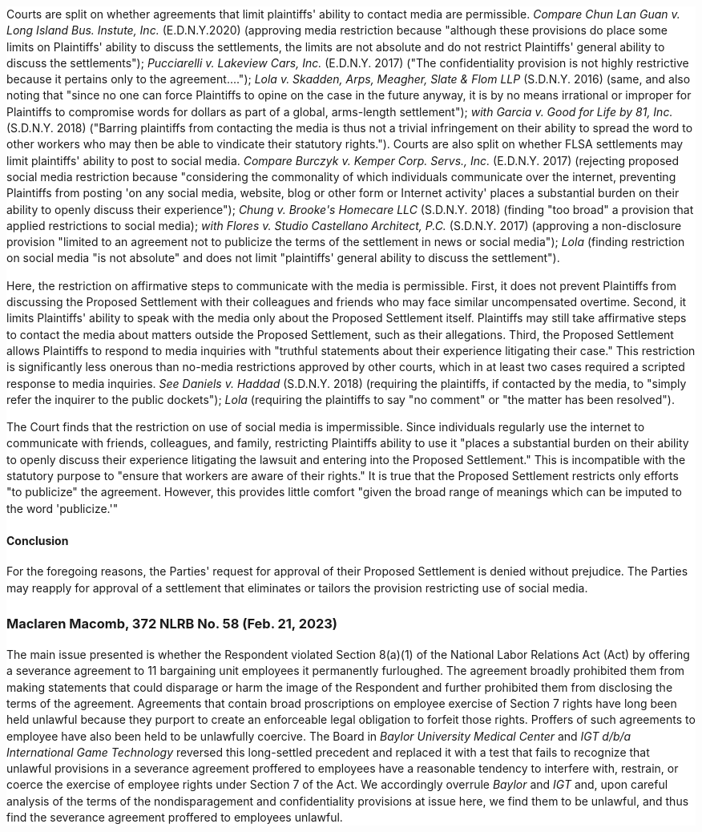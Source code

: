 Courts are split on whether agreements that limit plaintiffs' ability to contact media are permissible. _Compare_ _Chun Lan Guan v. Long Island Bus. Instute, Inc._ (E.D.N.Y.2020) (approving media restriction because "although these provisions do place some limits on Plaintiffs' ability to discuss the settlements, the limits are not absolute and do not restrict Plaintiffs' general ability to discuss the settlements"); _Pucciarelli v. Lakeview Cars, Inc._ (E.D.N.Y. 2017) ("The confidentiality provision is not highly restrictive because it pertains only to the agreement...."); _Lola v. Skadden, Arps, Meagher, Slate & Flom LLP_ (S.D.N.Y. 2016) (same, and also noting that "since no one can force Plaintiffs to opine on the case in the future anyway, it is by no means irrational or improper for Plaintiffs to compromise words for dollars as part of a global, arms-length settlement"); _with_ _Garcia v. Good for Life by 81, Inc._ (S.D.N.Y. 2018) ("Barring plaintiffs from contacting the media is thus not a trivial infringement on their ability to spread the word to other workers who may then be able to vindicate their statutory rights."). Courts are also split on whether FLSA settlements may limit plaintiffs' ability to post to social media. _Compare_ _Burczyk v. Kemper Corp. Servs., Inc._ (E.D.N.Y. 2017) (rejecting proposed social media restriction because "considering the commonality of which individuals communicate over the internet, preventing Plaintiffs from posting 'on any social media, website, blog or other form or Internet activity' places a substantial burden on their ability to openly discuss their experience"); _Chung v. Brooke's Homecare LLC_ (S.D.N.Y. 2018) (finding "too broad" a provision that applied restrictions to social media); _with_ _Flores v. Studio Castellano Architect, P.C._ (S.D.N.Y. 2017) (approving a non-disclosure provision "limited to an agreement not to publicize the terms of the settlement in news or social media"); _Lola_ (finding restriction on social media "is not absolute" and does not limit "plaintiffs' general ability to discuss the settlement").

Here, the restriction on affirmative steps to communicate with the media is permissible. First, it does not prevent Plaintiffs from discussing the Proposed Settlement with their colleagues and friends who may face similar uncompensated overtime. Second, it limits Plaintiffs' ability to speak with the media only about the Proposed Settlement itself. Plaintiffs may still take affirmative steps to contact the media about matters outside the Proposed Settlement, such as their allegations. Third, the Proposed Settlement allows Plaintiffs to respond to media inquiries with "truthful statements about their experience litigating their case." This restriction is significantly less onerous than no-media restrictions approved by other courts, which in at least two cases required a scripted response to media inquiries. _See_ _Daniels v. Haddad_ (S.D.N.Y. 2018) (requiring the plaintiffs, if contacted by the media, to "simply refer the inquirer to the public dockets"); _Lola_ (requiring the plaintiffs to say "no comment" or "the matter has been resolved").

The Court finds that the restriction on use of social media is impermissible. Since individuals regularly use the internet to communicate with friends, colleagues, and family, restricting Plaintiffs ability to use it "places a substantial burden on their ability to openly discuss their experience litigating the lawsuit and entering into the Proposed Settlement." This is incompatible with the statutory purpose to "ensure that workers are aware of their rights." It is true that the Proposed Settlement restricts only efforts "to publicize" the agreement. However, this provides little comfort "given the broad range of meanings which can be imputed to the word 'publicize.'"

#### Conclusion

For the foregoing reasons, the Parties' request for approval of their Proposed Settlement is denied without prejudice. The Parties may reapply for approval of a settlement that eliminates or tailors the provision restricting use of social media.

### Maclaren Macomb, 372 NLRB No. 58 (Feb. 21, 2023)

The main issue presented is whether the Respondent violated Section 8(a)(1) of the National Labor Relations Act (Act) by offering a severance agreement to 11 bargaining unit employees it permanently furloughed. The agreement broadly prohibited them from making statements that could disparage or harm the image of the Respondent and further prohibited them from disclosing the terms of the agreement. Agreements that contain broad proscriptions on employee exercise of Section 7 rights have long been held unlawful because they purport to create an enforceable legal obligation to forfeit those rights. Proffers of such agreements to employee have also been held to be unlawfully coercive. The Board in _Baylor University Medical Center_ and _IGT d/b/a International Game Technology_ reversed this long-settled precedent and replaced it with a test that fails to recognize that unlawful provisions in a severance agreement proffered to employees have a reasonable tendency to interfere with, restrain, or coerce the exercise of employee rights under Section 7 of the Act. We accordingly overrule _Baylor_ and _IGT_ and, upon careful analysis of the terms of the nondisparagement and confidentiality provisions at issue here, we find them to be unlawful, and thus find the severance agreement proffered to employees unlawful.
